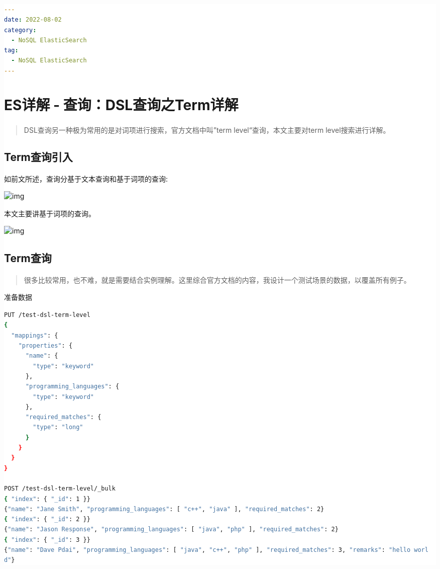 ```yaml
---
date: 2022-08-02
category:
  - NoSQL ElasticSearch
tag:
  - NoSQL ElasticSearch
---
```

# ES详解 - 查询：DSL查询之Term详解 

> DSL查询另一种极为常用的是对词项进行搜索，官方文档中叫”term level“查询，本文主要对term level搜索进行详解。

## Term查询引入

如前文所述，查询分基于文本查询和基于词项的查询:

![img](https://www.pdai.tech/images/db/es/es-dsl-full-text-3.png)

本文主要讲基于词项的查询。

![img](https://www.pdai.tech/images/db/es/es-dsl-term-1.png)

## Term查询

> 很多比较常用，也不难，就是需要结合实例理解。这里综合官方文档的内容，我设计一个测试场景的数据，以覆盖所有例子。

准备数据

```bash
PUT /test-dsl-term-level
{
  "mappings": {
    "properties": {
      "name": {
        "type": "keyword"
      },
      "programming_languages": {
        "type": "keyword"
      },
      "required_matches": {
        "type": "long"
      }
    }
  }
}

POST /test-dsl-term-level/_bulk
{ "index": { "_id": 1 }}
{"name": "Jane Smith", "programming_languages": [ "c++", "java" ], "required_matches": 2}
{ "index": { "_id": 2 }}
{"name": "Jason Response", "programming_languages": [ "java", "php" ], "required_matches": 2}
{ "index": { "_id": 3 }}
{"name": "Dave Pdai", "programming_languages": [ "java", "c++", "php" ], "required_matches": 3, "remarks": "hello world"}
```
